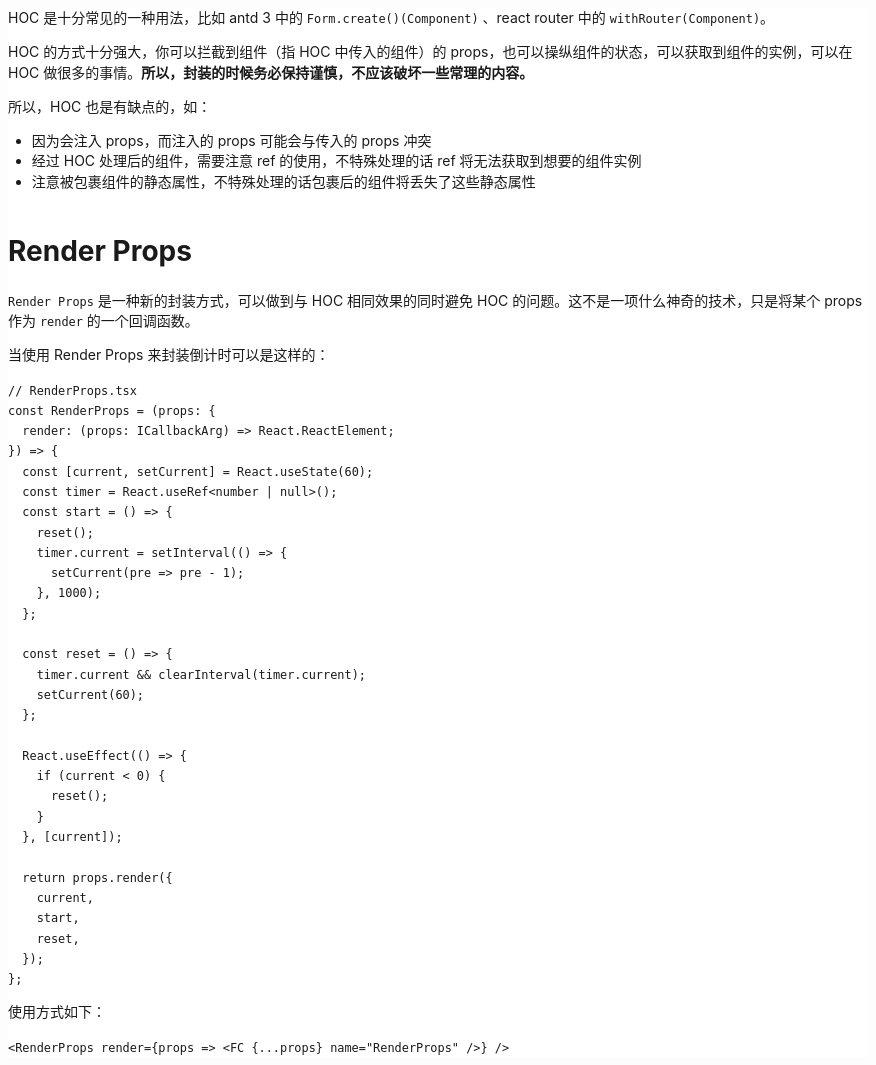 HOC 是十分常见的一种用法，比如 antd 3 中的 `Form.create()(Component)` 、react router 中的 `withRouter(Component)`。

HOC 的方式十分强大，你可以拦截到组件（指 HOC 中传入的组件）的 props，也可以操纵组件的状态，可以获取到组件的实例，可以在 HOC 做很多的事情。**所以，封装的时候务必保持谨慎，不应该破坏一些常理的内容。**

所以，HOC 也是有缺点的，如：

- 因为会注入 props，而注入的 props 可能会与传入的 props 冲突
- 经过 HOC 处理后的组件，需要注意 ref 的使用，不特殊处理的话 ref 将无法获取到想要的组件实例
- 注意被包裹组件的静态属性，不特殊处理的话包裹后的组件将丢失了这些静态属性

# Render Props

`Render Props` 是一种新的封装方式，可以做到与 HOC 相同效果的同时避免 HOC 的问题。这不是一项什么神奇的技术，只是将某个 props 作为 `render` 的一个回调函数。

当使用 Render Props 来封装倒计时可以是这样的：

```tsx
// RenderProps.tsx
const RenderProps = (props: {
  render: (props: ICallbackArg) => React.ReactElement;
}) => {
  const [current, setCurrent] = React.useState(60);
  const timer = React.useRef<number | null>();
  const start = () => {
    reset();
    timer.current = setInterval(() => {
      setCurrent(pre => pre - 1);
    }, 1000);
  };

  const reset = () => {
    timer.current && clearInterval(timer.current);
    setCurrent(60);
  };

  React.useEffect(() => {
    if (current < 0) {
      reset();
    }
  }, [current]);

  return props.render({
    current,
    start,
    reset,
  });
};
```

使用方式如下：

```tsx
<RenderProps render={props => <FC {...props} name="RenderProps" />} />
```
